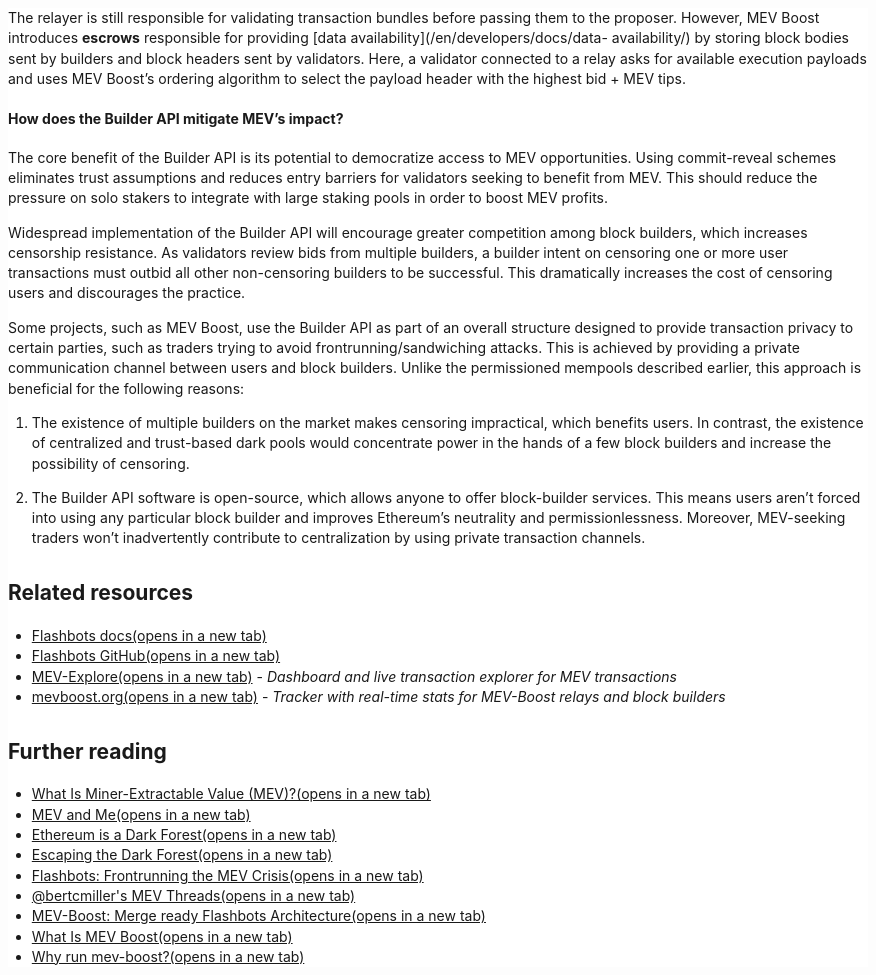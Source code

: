 The relayer is still responsible for validating transaction bundles before
passing them to the proposer. However, MEV Boost introduces **escrows**
responsible for providing [data availability](/en/developers/docs/data-
availability/) by storing block bodies sent by builders and block headers sent
by validators. Here, a validator connected to a relay asks for available
execution payloads and uses MEV Boost’s ordering algorithm to select the
payload header with the highest bid + MEV tips.

#### How does the Builder API mitigate MEV’s impact?

The core benefit of the Builder API is its potential to democratize access to
MEV opportunities. Using commit-reveal schemes eliminates trust assumptions
and reduces entry barriers for validators seeking to benefit from MEV. This
should reduce the pressure on solo stakers to integrate with large staking
pools in order to boost MEV profits.

Widespread implementation of the Builder API will encourage greater
competition among block builders, which increases censorship resistance. As
validators review bids from multiple builders, a builder intent on censoring
one or more user transactions must outbid all other non-censoring builders to
be successful. This dramatically increases the cost of censoring users and
discourages the practice.

Some projects, such as MEV Boost, use the Builder API as part of an overall
structure designed to provide transaction privacy to certain parties, such as
traders trying to avoid frontrunning/sandwiching attacks. This is achieved by
providing a private communication channel between users and block builders.
Unlike the permissioned mempools described earlier, this approach is
beneficial for the following reasons:

  1. The existence of multiple builders on the market makes censoring impractical, which benefits users. In contrast, the existence of centralized and trust-based dark pools would concentrate power in the hands of a few block builders and increase the possibility of censoring.

  2. The Builder API software is open-source, which allows anyone to offer block-builder services. This means users aren’t forced into using any particular block builder and improves Ethereum’s neutrality and permissionlessness. Moreover, MEV-seeking traders won’t inadvertently contribute to centralization by using private transaction channels.

## Related resources

  * [Flashbots docs(opens in a new tab)](https://docs.flashbots.net/)
  * [Flashbots GitHub(opens in a new tab)](https://github.com/flashbots/pm)
  * [MEV-Explore(opens in a new tab)](https://explore.flashbots.net/) \- _Dashboard and live transaction explorer for MEV transactions_
  * [mevboost.org(opens in a new tab)](https://www.mevboost.org/) \- _Tracker with real-time stats for MEV-Boost relays and block builders_

## Further reading

  * [What Is Miner-Extractable Value (MEV)?(opens in a new tab)](https://blog.chain.link/what-is-miner-extractable-value-mev/)
  * [MEV and Me(opens in a new tab)](https://www.paradigm.xyz/2021/02/mev-and-me)
  * [Ethereum is a Dark Forest(opens in a new tab)](https://www.paradigm.xyz/2020/08/ethereum-is-a-dark-forest/)
  * [Escaping the Dark Forest(opens in a new tab)](https://samczsun.com/escaping-the-dark-forest/)
  * [Flashbots: Frontrunning the MEV Crisis(opens in a new tab)](https://medium.com/flashbots/frontrunning-the-mev-crisis-40629a613752)
  * [@bertcmiller's MEV Threads(opens in a new tab)](https://twitter.com/bertcmiller/status/1402665992422047747)
  * [MEV-Boost: Merge ready Flashbots Architecture(opens in a new tab)](https://ethresear.ch/t/mev-boost-merge-ready-flashbots-architecture/11177)
  * [What Is MEV Boost(opens in a new tab)](https://www.alchemy.com/overviews/mev-boost)
  * [Why run mev-boost?(opens in a new tab)](https://writings.flashbots.net/writings/why-run-mevboost/)
